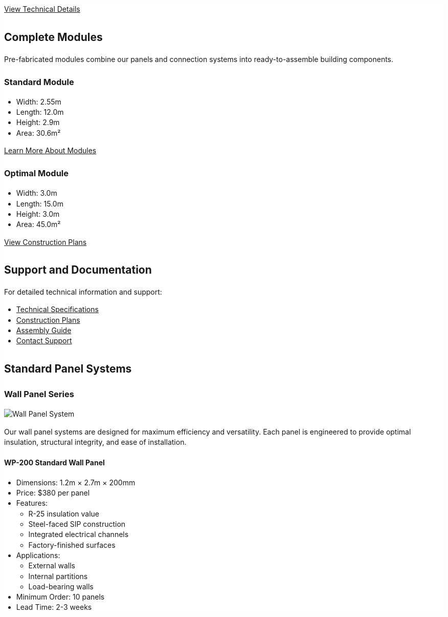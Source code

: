 [View Technical Details](/docs/technical-specs)

## Complete Modules

Pre-fabricated modules combine our panels and connection systems into ready-to-assemble building components.

### Standard Module

- Width: 2.55m
- Length: 12.0m
- Height: 2.9m
- Area: 30.6m²

[Learn More About Modules](/docs/modules)

### Optimal Module

- Width: 3.0m
- Length: 15.0m
- Height: 3.0m
- Area: 45.0m²

[View Construction Plans](/docs/plans)

## Support and Documentation

For detailed technical information and support:

- [Technical Specifications](/docs/technical-specs)
- [Construction Plans](/docs/plans)
- [Assembly Guide](/docs/assembly-guide)
- [Contact Support](/contact)

## Standard Panel Systems

### Wall Panel Series

<div className="image-container">
  <img src="/coreplus/img/layouts/panelized_module_layout.png" alt="Wall Panel System" />
</div>

Our wall panel systems are designed for maximum efficiency and versatility. Each panel is engineered to provide optimal insulation, structural integrity, and ease of installation.

#### WP-200 Standard Wall Panel
- Dimensions: 1.2m × 2.7m × 200mm
- Price: $380 per panel
- Features:
  - R-25 insulation value
  - Steel-faced SIP construction
  - Integrated electrical channels
  - Factory-finished surfaces
- Applications:
  - External walls
  - Internal partitions
  - Load-bearing walls
- Minimum Order: 10 panels
- Lead Time: 2-3 weeks

